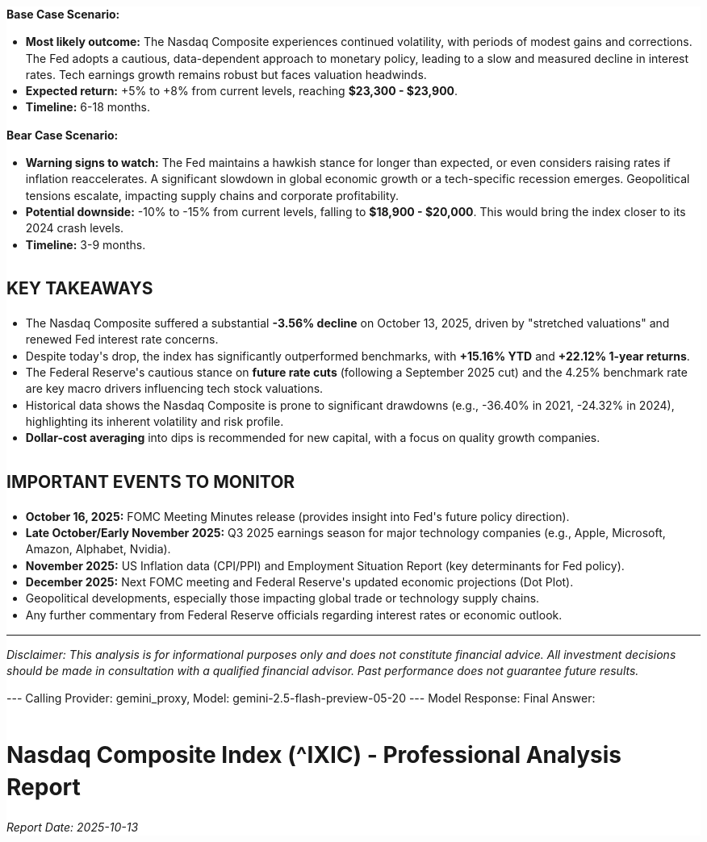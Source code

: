 **Base Case Scenario:**
- **Most likely outcome:** The Nasdaq Composite experiences continued volatility, with periods of modest gains and corrections. The Fed adopts a cautious, data-dependent approach to monetary policy, leading to a slow and measured decline in interest rates. Tech earnings growth remains robust but faces valuation headwinds.
- **Expected return:** +5% to +8% from current levels, reaching **$23,300 - $23,900**.
- **Timeline:** 6-18 months.

**Bear Case Scenario:**
- **Warning signs to watch:** The Fed maintains a hawkish stance for longer than expected, or even considers raising rates if inflation reaccelerates. A significant slowdown in global economic growth or a tech-specific recession emerges. Geopolitical tensions escalate, impacting supply chains and corporate profitability.
- **Potential downside:** -10% to -15% from current levels, falling to **$18,900 - $20,000**. This would bring the index closer to its 2024 crash levels.
- **Timeline:** 3-9 months.

## KEY TAKEAWAYS
- The Nasdaq Composite suffered a substantial **-3.56% decline** on October 13, 2025, driven by "stretched valuations" and renewed Fed interest rate concerns.
- Despite today's drop, the index has significantly outperformed benchmarks, with **+15.16% YTD** and **+22.12% 1-year returns**.
- The Federal Reserve's cautious stance on **future rate cuts** (following a September 2025 cut) and the 4.25% benchmark rate are key macro drivers influencing tech stock valuations.
- Historical data shows the Nasdaq Composite is prone to significant drawdowns (e.g., -36.40% in 2021, -24.32% in 2024), highlighting its inherent volatility and risk profile.   
- **Dollar-cost averaging** into dips is recommended for new capital, with a focus on quality growth companies.

## IMPORTANT EVENTS TO MONITOR
- **October 16, 2025:** FOMC Meeting Minutes release (provides insight into Fed's future policy direction).
- **Late October/Early November 2025:** Q3 2025 earnings season for major technology companies (e.g., Apple, Microsoft, Amazon, Alphabet, Nvidia).
- **November 2025:** US Inflation data (CPI/PPI) and Employment Situation Report (key determinants for Fed policy).
- **December 2025:** Next FOMC meeting and Federal Reserve's updated economic projections (Dot Plot).
- Geopolitical developments, especially those impacting global trade or technology supply chains.
- Any further commentary from Federal Reserve officials regarding interest rates or economic outlook.

---
*Disclaimer: This analysis is for informational purposes only and does not constitute financial advice. All investment decisions should be made in consultation with a qualified financial advisor. Past performance does not guarantee future results.*

--- Calling Provider: gemini_proxy, Model: gemini-2.5-flash-preview-05-20 ---
Model Response:
Final Answer:
# Nasdaq Composite Index (^IXIC) - Professional Analysis Report
*Report Date: 2025-10-13*
